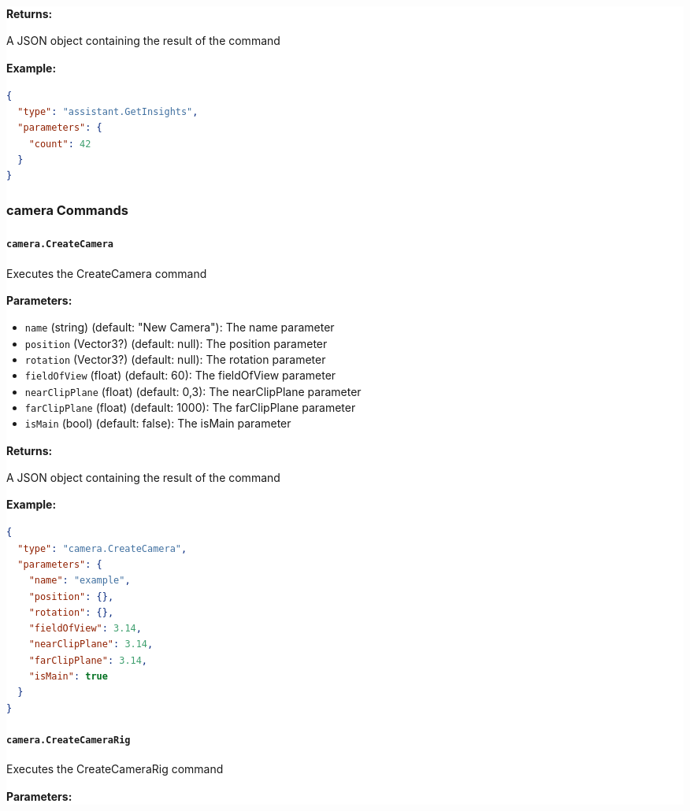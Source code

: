 **Returns:**

A JSON object containing the result of the command

**Example:**

```json
{
  "type": "assistant.GetInsights",
  "parameters": {
    "count": 42
  }
}
```

### camera Commands

#### `camera.CreateCamera`

Executes the CreateCamera command

**Parameters:**

- `name` (string) (default: "New Camera"): The name parameter
- `position` (Vector3?) (default: null): The position parameter
- `rotation` (Vector3?) (default: null): The rotation parameter
- `fieldOfView` (float) (default: 60): The fieldOfView parameter
- `nearClipPlane` (float) (default: 0,3): The nearClipPlane parameter
- `farClipPlane` (float) (default: 1000): The farClipPlane parameter
- `isMain` (bool) (default: false): The isMain parameter

**Returns:**

A JSON object containing the result of the command

**Example:**

```json
{
  "type": "camera.CreateCamera",
  "parameters": {
    "name": "example",
    "position": {},
    "rotation": {},
    "fieldOfView": 3.14,
    "nearClipPlane": 3.14,
    "farClipPlane": 3.14,
    "isMain": true
  }
}
```

#### `camera.CreateCameraRig`

Executes the CreateCameraRig command

**Parameters:**
